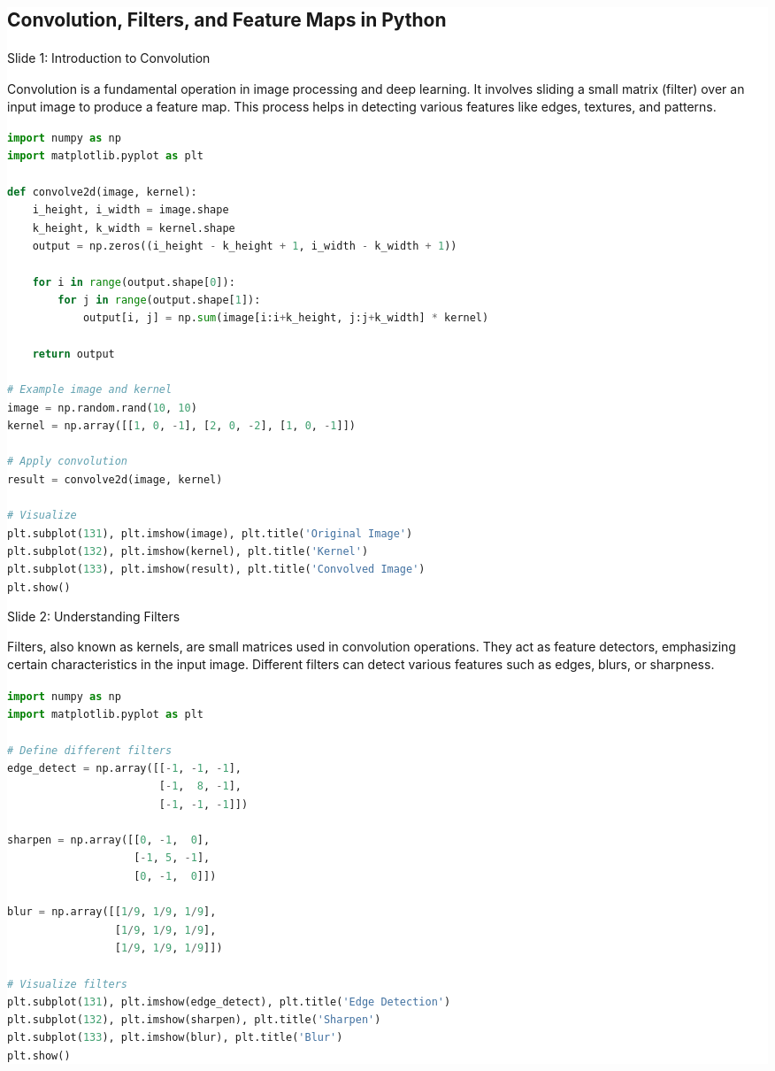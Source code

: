 ## Convolution, Filters, and Feature Maps in Python
Slide 1: Introduction to Convolution

Convolution is a fundamental operation in image processing and deep learning. It involves sliding a small matrix (filter) over an input image to produce a feature map. This process helps in detecting various features like edges, textures, and patterns.

```python
import numpy as np
import matplotlib.pyplot as plt

def convolve2d(image, kernel):
    i_height, i_width = image.shape
    k_height, k_width = kernel.shape
    output = np.zeros((i_height - k_height + 1, i_width - k_width + 1))
    
    for i in range(output.shape[0]):
        for j in range(output.shape[1]):
            output[i, j] = np.sum(image[i:i+k_height, j:j+k_width] * kernel)
    
    return output

# Example image and kernel
image = np.random.rand(10, 10)
kernel = np.array([[1, 0, -1], [2, 0, -2], [1, 0, -1]])

# Apply convolution
result = convolve2d(image, kernel)

# Visualize
plt.subplot(131), plt.imshow(image), plt.title('Original Image')
plt.subplot(132), plt.imshow(kernel), plt.title('Kernel')
plt.subplot(133), plt.imshow(result), plt.title('Convolved Image')
plt.show()
```

Slide 2: Understanding Filters

Filters, also known as kernels, are small matrices used in convolution operations. They act as feature detectors, emphasizing certain characteristics in the input image. Different filters can detect various features such as edges, blurs, or sharpness.

```python
import numpy as np
import matplotlib.pyplot as plt

# Define different filters
edge_detect = np.array([[-1, -1, -1],
                        [-1,  8, -1],
                        [-1, -1, -1]])

sharpen = np.array([[0, -1,  0],
                    [-1, 5, -1],
                    [0, -1,  0]])

blur = np.array([[1/9, 1/9, 1/9],
                 [1/9, 1/9, 1/9],
                 [1/9, 1/9, 1/9]])

# Visualize filters
plt.subplot(131), plt.imshow(edge_detect), plt.title('Edge Detection')
plt.subplot(132), plt.imshow(sharpen), plt.title('Sharpen')
plt.subplot(133), plt.imshow(blur), plt.title('Blur')
plt.show()
```

